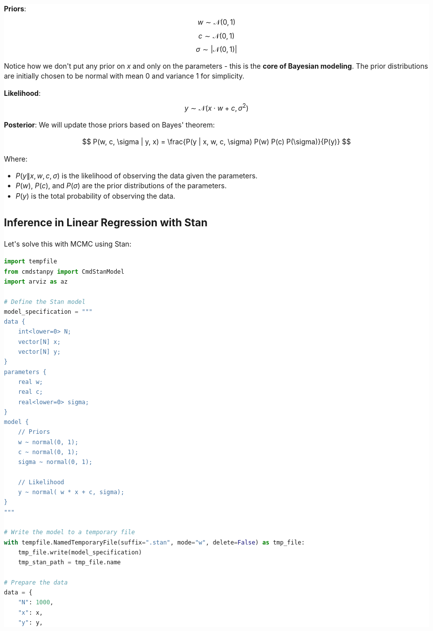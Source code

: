 **Priors**: 
$$w \sim \mathcal{N}(0, 1)$$ 
$$c \sim \mathcal{N}(0, 1)$$
$$\sigma \sim |\mathcal{N}(0, 1)|$$

Notice how we don't put any prior on $x$ and only on the parameters - this is the **core of Bayesian modeling**. The prior distributions are initially chosen to be normal with mean $0$ and variance $1$ for simplicity.

**Likelihood**: 
$$y \sim \mathcal{N}(x \cdot w + c, \sigma^2)$$

**Posterior**:
We will update those priors based on Bayes' theorem:

$$
P(w, c, \sigma | y, x) = \frac{P(y | x, w, c, \sigma) P(w) P(c) P(\sigma)}{P(y)}
$$

Where:
- $P(y \| x, w, c, \sigma)$ is the likelihood of observing the data given the parameters.
- $P(w)$, $P(c)$, and $P(\sigma)$ are the prior distributions of the parameters.
- $P(y)$ is the total probability of observing the data.

## Inference in Linear Regression with Stan

Let's solve this with MCMC using Stan:

```python
import tempfile
from cmdstanpy import CmdStanModel
import arviz as az

# Define the Stan model
model_specification = """
data {
    int<lower=0> N;
    vector[N] x;
    vector[N] y;
}
parameters {
    real w;
    real c;
    real<lower=0> sigma;
}
model {
    // Priors
    w ~ normal(0, 1);
    c ~ normal(0, 1);
    sigma ~ normal(0, 1);
    
    // Likelihood
    y ~ normal( w * x + c, sigma);
}
"""

# Write the model to a temporary file
with tempfile.NamedTemporaryFile(suffix=".stan", mode="w", delete=False) as tmp_file:
    tmp_file.write(model_specification)
    tmp_stan_path = tmp_file.name

# Prepare the data
data = {
    "N": 1000,
    "x": x,
    "y": y,
```